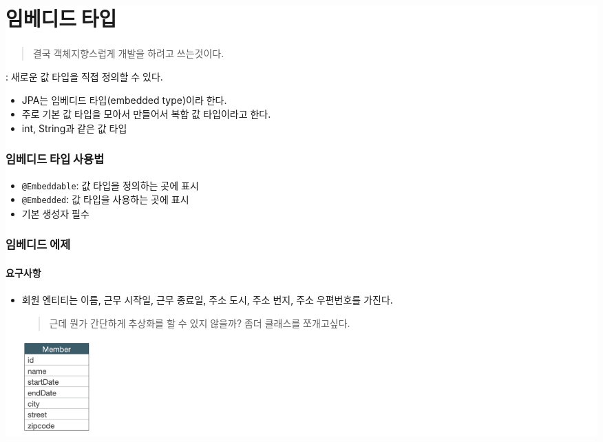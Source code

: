 # 임베디드 타입
> 결국 객체지향스럽게 개발을 하려고 쓰는것이다.

: 새로운 값 타입을 직접 정의할 수 있다.
- JPA는 임베디드 타입(embedded type)이라 한다.
- 주로 기본 값 타입을 모아서 만들어서 복합 값 타입이라고 한다.
- int, String과 같은 값 타입

### 임베디드 타입 사용법
- `@Embeddable`: 값 타입을 정의하는 곳에 표시
- `@Embedded`: 값 타입을 사용하는 곳에 표시
- 기본 생성자 필수

### 임베디드 에제
#### 요구사항
- 회원 엔티티는 이름, 근무 시작일, 근무 종료일, 주소 도시, 주소 번지, 주소 우편번호를 가진다. 
    >  근데 뭔가 간단하게 추상화를 할 수 있지 않을까? 좀더 클래스를 쪼개고싶다.

  <img width=100px src=./img/embedded-member.png>
